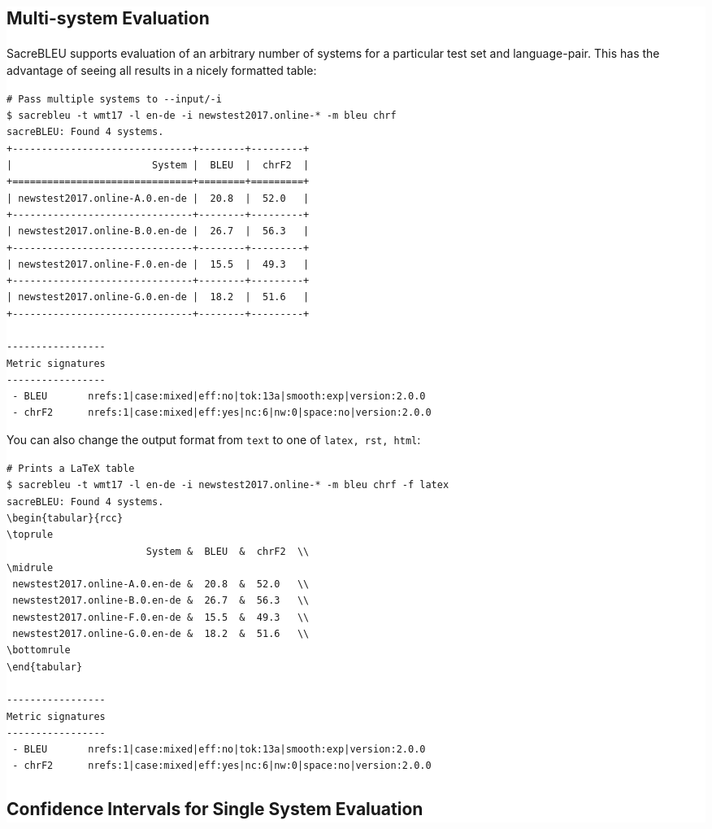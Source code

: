 ## Multi-system Evaluation
SacreBLEU supports evaluation of an arbitrary number of systems for a particular
test set and language-pair. This has the advantage of seeing all results in a
nicely formatted table:

```
# Pass multiple systems to --input/-i
$ sacrebleu -t wmt17 -l en-de -i newstest2017.online-* -m bleu chrf
sacreBLEU: Found 4 systems.
+-------------------------------+--------+---------+
|                        System |  BLEU  |  chrF2  |
+===============================+========+=========+
| newstest2017.online-A.0.en-de |  20.8  |  52.0   |
+-------------------------------+--------+---------+
| newstest2017.online-B.0.en-de |  26.7  |  56.3   |
+-------------------------------+--------+---------+
| newstest2017.online-F.0.en-de |  15.5  |  49.3   |
+-------------------------------+--------+---------+
| newstest2017.online-G.0.en-de |  18.2  |  51.6   |
+-------------------------------+--------+---------+

-----------------
Metric signatures
-----------------
 - BLEU       nrefs:1|case:mixed|eff:no|tok:13a|smooth:exp|version:2.0.0
 - chrF2      nrefs:1|case:mixed|eff:yes|nc:6|nw:0|space:no|version:2.0.0
```

You can also change the output format from `text` to one of `latex, rst, html`:
```
# Prints a LaTeX table
$ sacrebleu -t wmt17 -l en-de -i newstest2017.online-* -m bleu chrf -f latex
sacreBLEU: Found 4 systems.
\begin{tabular}{rcc}
\toprule
                        System &  BLEU  &  chrF2  \\
\midrule
 newstest2017.online-A.0.en-de &  20.8  &  52.0   \\
 newstest2017.online-B.0.en-de &  26.7  &  56.3   \\
 newstest2017.online-F.0.en-de &  15.5  &  49.3   \\
 newstest2017.online-G.0.en-de &  18.2  &  51.6   \\
\bottomrule
\end{tabular}

-----------------
Metric signatures
-----------------
 - BLEU       nrefs:1|case:mixed|eff:no|tok:13a|smooth:exp|version:2.0.0
 - chrF2      nrefs:1|case:mixed|eff:yes|nc:6|nw:0|space:no|version:2.0.0
```

## Confidence Intervals for Single System Evaluation
